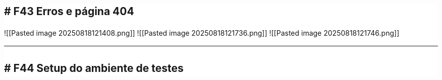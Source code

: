 
## # F43 Erros e página 404

![[Pasted image 20250818121408.png]]
![[Pasted image 20250818121736.png]]
![[Pasted image 20250818121746.png]]

---

## # F44 Setup do ambiente de testes



